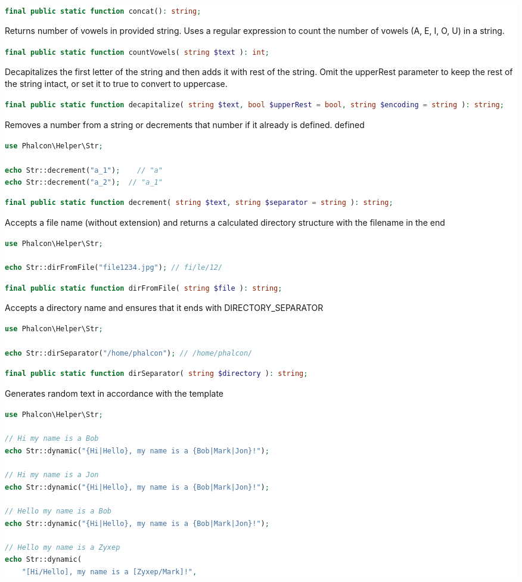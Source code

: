 ```php
final public static function concat(): string;
```

Returns number of vowels in provided string. Uses a regular expression to count the number of vowels (A, E, I, O, U) in a string.

```php
final public static function countVowels( string $text ): int;
```

Decapitalizes the first letter of the string and then adds it with rest of the string. Omit the upperRest parameter to keep the rest of the string intact, or set it to true to convert to uppercase.

```php
final public static function decapitalize( string $text, bool $upperRest = bool, string $encoding = string ): string;
```

Removes a number from a string or decrements that number if it already is defined. defined

```php
use Phalcon\Helper\Str;

echo Str::decrement("a_1");    // "a"
echo Str::decrement("a_2");  // "a_1"
```

```php
final public static function decrement( string $text, string $separator = string ): string;
```

Accepts a file name (without extension) and returns a calculated directory structure with the filename in the end

```php
use Phalcon\Helper\Str;

echo Str::dirFromFile("file1234.jpg"); // fi/le/12/
```

```php
final public static function dirFromFile( string $file ): string;
```

Accepts a directory name and ensures that it ends with DIRECTORY_SEPARATOR

```php
use Phalcon\Helper\Str;

echo Str::dirSeparator("/home/phalcon"); // /home/phalcon/
```

```php
final public static function dirSeparator( string $directory ): string;
```

Generates random text in accordance with the template

```php
use Phalcon\Helper\Str;

// Hi my name is a Bob
echo Str::dynamic("{Hi|Hello}, my name is a {Bob|Mark|Jon}!");

// Hi my name is a Jon
echo Str::dynamic("{Hi|Hello}, my name is a {Bob|Mark|Jon}!");

// Hello my name is a Bob
echo Str::dynamic("{Hi|Hello}, my name is a {Bob|Mark|Jon}!");

// Hello my name is a Zyxep
echo Str::dynamic(
    "[Hi/Hello], my name is a [Zyxep/Mark]!",
```